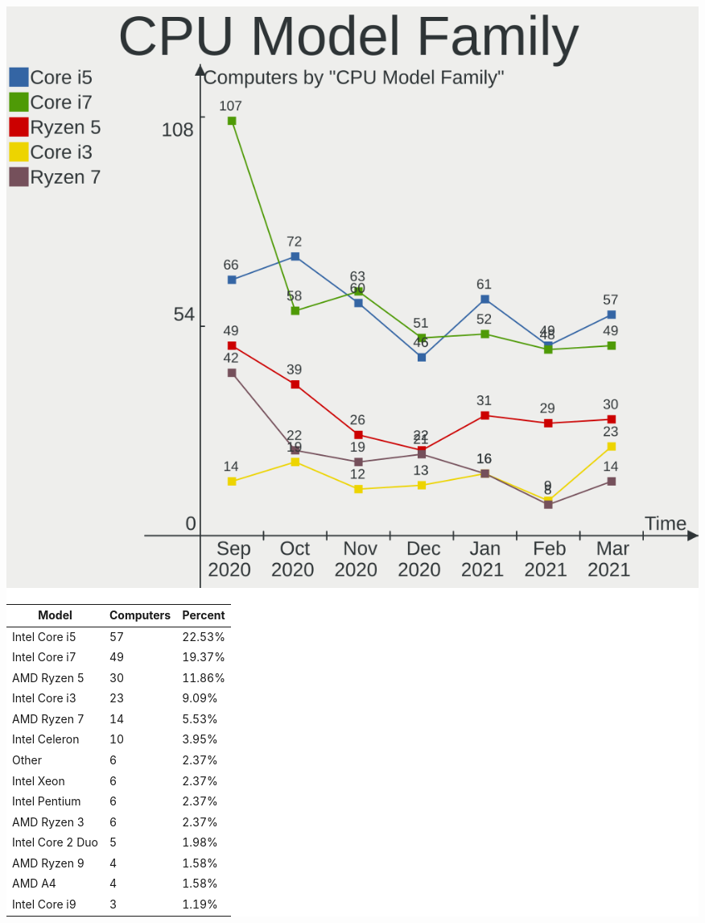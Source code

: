 ![CPU Model Family](./images/line_chart/cpu_family.svg)

| Model                  | Computers | Percent |
|------------------------|-----------|---------|
| Intel Core i5          | 57        | 22.53%  |
| Intel Core i7          | 49        | 19.37%  |
| AMD Ryzen 5            | 30        | 11.86%  |
| Intel Core i3          | 23        | 9.09%   |
| AMD Ryzen 7            | 14        | 5.53%   |
| Intel Celeron          | 10        | 3.95%   |
| Other                  | 6         | 2.37%   |
| Intel Xeon             | 6         | 2.37%   |
| Intel Pentium          | 6         | 2.37%   |
| AMD Ryzen 3            | 6         | 2.37%   |
| Intel Core 2 Duo       | 5         | 1.98%   |
| AMD Ryzen 9            | 4         | 1.58%   |
| AMD A4                 | 4         | 1.58%   |
| Intel Core i9          | 3         | 1.19%   |